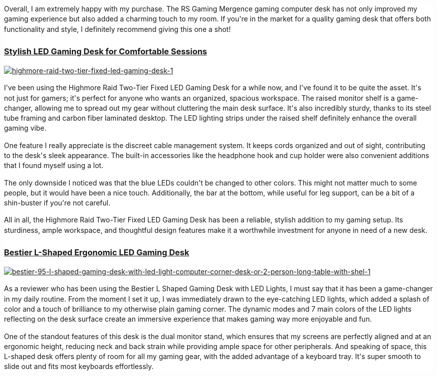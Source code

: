 Overall, I am extremely happy with my purchase. The RS Gaming Mergence gaming computer desk has not only improved my gaming experience but also added a charming touch to my room. If you're in the market for a quality gaming desk that offers both functionality and style, I definitely recommend giving this one a shot! 


### [Stylish LED Gaming Desk for Comfortable Sessions](https://serp.ly/@serpgames/amazon/long-gaming-desks?utm_source=serpgames&utm_medium=website&utm_campaign=serp.games&utm_content=long-gaming-desks&utm_term=stylish-led-gaming-desk-for-comfortable-sessions)

<div class="image"><a href="https://serp.ly/@serpgames/amazon/long-gaming-desks?utm_source=serpgames&utm_medium=website&utm_campaign=serp.games&utm_content=long-gaming-desks&utm_term=highmore-raid-two-tier-fixed-led-gaming-desk-1"><img alt="highmore-raid-two-tier-fixed-led-gaming-desk-1" src="https://imagedelivery.net/vy2bglCGN6hEeWOnSe2c7A/highmore-raid-two-tier-fixed-led-gaming-desk-1/w=720,h=540,fit=pad,background=black"/></a></div>

I've been using the Highmore Raid Two-Tier Fixed LED Gaming Desk for a while now, and I've found it to be quite the asset. It's not just for gamers; it's perfect for anyone who wants an organized, spacious workspace. The raised monitor shelf is a game-changer, allowing me to spread out my gear without cluttering the main desk surface. It's also incredibly sturdy, thanks to its steel tube framing and carbon fiber laminated desktop. The LED lighting strips under the raised shelf definitely enhance the overall gaming vibe. 

One feature I really appreciate is the discreet cable management system. It keeps cords organized and out of sight, contributing to the desk's sleek appearance. The built-in accessories like the headphone hook and cup holder were also convenient additions that I found myself using a lot. 

The only downside I noticed was that the blue LEDs couldn't be changed to other colors. This might not matter much to some people, but it would have been a nice touch. Additionally, the bar at the bottom, while useful for leg support, can be a bit of a shin-buster if you're not careful. 

All in all, the Highmore Raid Two-Tier Fixed LED Gaming Desk has been a reliable, stylish addition to my gaming setup. Its sturdiness, ample workspace, and thoughtful design features make it a worthwhile investment for anyone in need of a new desk. 


### [Bestier L-Shaped Ergonomic LED Gaming Desk](https://serp.ly/@serpgames/amazon/long-gaming-desks?utm_source=serpgames&utm_medium=website&utm_campaign=serp.games&utm_content=long-gaming-desks&utm_term=bestier-l-shaped-ergonomic-led-gaming-desk)

<div class="image"><a href="https://serp.ly/@serpgames/amazon/long-gaming-desks?utm_source=serpgames&utm_medium=website&utm_campaign=serp.games&utm_content=long-gaming-desks&utm_term=bestier-95-l-shaped-gaming-desk-with-led-light-computer-corner-desk-or-2-person-long-table-with-shel-1"><img alt="bestier-95-l-shaped-gaming-desk-with-led-light-computer-corner-desk-or-2-person-long-table-with-shel-1" src="https://imagedelivery.net/vy2bglCGN6hEeWOnSe2c7A/bestier-95-l-shaped-gaming-desk-with-led-light-computer-corner-desk-or-2-person-long-table-with-shel-1/w=720,h=540,fit=pad,background=black"/></a></div>

As a reviewer who has been using the Bestier L Shaped Gaming Desk with LED Lights, I must say that it has been a game-changer in my daily routine. From the moment I set it up, I was immediately drawn to the eye-catching LED lights, which added a splash of color and a touch of brilliance to my otherwise plain gaming corner. The dynamic modes and 7 main colors of the LED lights reflecting on the desk surface create an immersive experience that makes gaming way more enjoyable and fun. 

One of the standout features of this desk is the dual monitor stand, which ensures that my screens are perfectly aligned and at an ergonomic height, reducing neck and back strain while providing ample space for other peripherals. And speaking of space, this L-shaped desk offers plenty of room for all my gaming gear, with the added advantage of a keyboard tray. It's super smooth to slide out and fits most keyboards effortlessly. 
